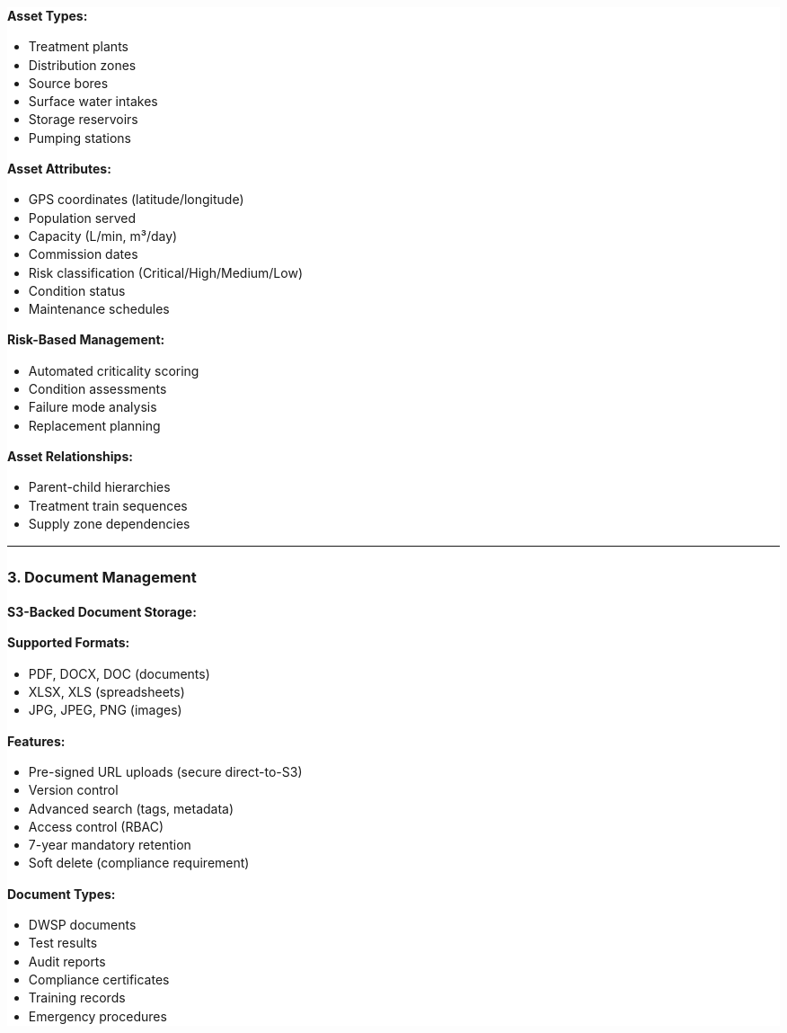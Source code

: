**Asset Types:**
- Treatment plants
- Distribution zones
- Source bores
- Surface water intakes
- Storage reservoirs
- Pumping stations

**Asset Attributes:**
- GPS coordinates (latitude/longitude)
- Population served
- Capacity (L/min, m³/day)
- Commission dates
- Risk classification (Critical/High/Medium/Low)
- Condition status
- Maintenance schedules

**Risk-Based Management:**
- Automated criticality scoring
- Condition assessments
- Failure mode analysis
- Replacement planning

**Asset Relationships:**
- Parent-child hierarchies
- Treatment train sequences
- Supply zone dependencies

---

### 3. Document Management

**S3-Backed Document Storage:**

**Supported Formats:**
- PDF, DOCX, DOC (documents)
- XLSX, XLS (spreadsheets)
- JPG, JPEG, PNG (images)

**Features:**
- Pre-signed URL uploads (secure direct-to-S3)
- Version control
- Advanced search (tags, metadata)
- Access control (RBAC)
- 7-year mandatory retention
- Soft delete (compliance requirement)

**Document Types:**
- DWSP documents
- Test results
- Audit reports
- Compliance certificates
- Training records
- Emergency procedures

